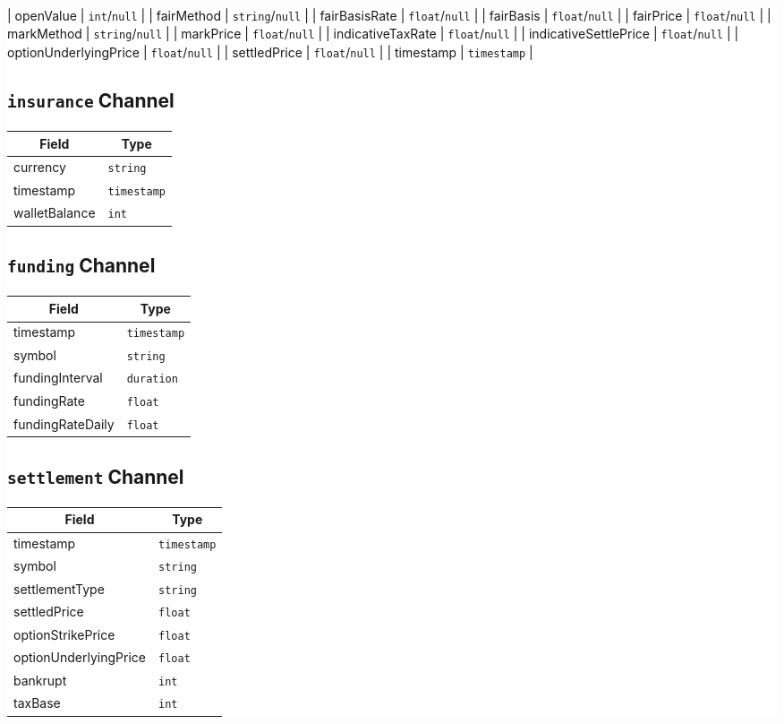 | openValue                      | `int`/`null`       |
| fairMethod                     | `string`/`null`    |
| fairBasisRate                  | `float`/`null`     |
| fairBasis                      | `float`/`null`     |
| fairPrice                      | `float`/`null`     |
| markMethod                     | `string`/`null`    |
| markPrice                      | `float`/`null`     |
| indicativeTaxRate              | `float`/`null`     |
| indicativeSettlePrice          | `float`/`null`     |
| optionUnderlyingPrice          | `float`/`null`     |
| settledPrice                   | `float`/`null`     |
| timestamp                      | `timestamp`        |

## `insurance` Channel

| Field         | Type        |
| ------------- | ----------- |
| currency      | `string`    |
| timestamp     | `timestamp` |
| walletBalance | `int`       |

## `funding` Channel

| Field            | Type        |
| ---------------- | ----------- |
| timestamp        | `timestamp` |
| symbol           | `string`    |
| fundingInterval  | `duration`  |
| fundingRate      | `float`     |
| fundingRateDaily | `float`     |

## `settlement` Channel

| Field                 | Type        |
| --------------------- | ----------- |
| timestamp             | `timestamp` |
| symbol                | `string`    |
| settlementType        | `string`    |
| settledPrice          | `float`     |
| optionStrikePrice     | `float`     |
| optionUnderlyingPrice | `float`     |
| bankrupt              | `int`       |
| taxBase               | `int`       |